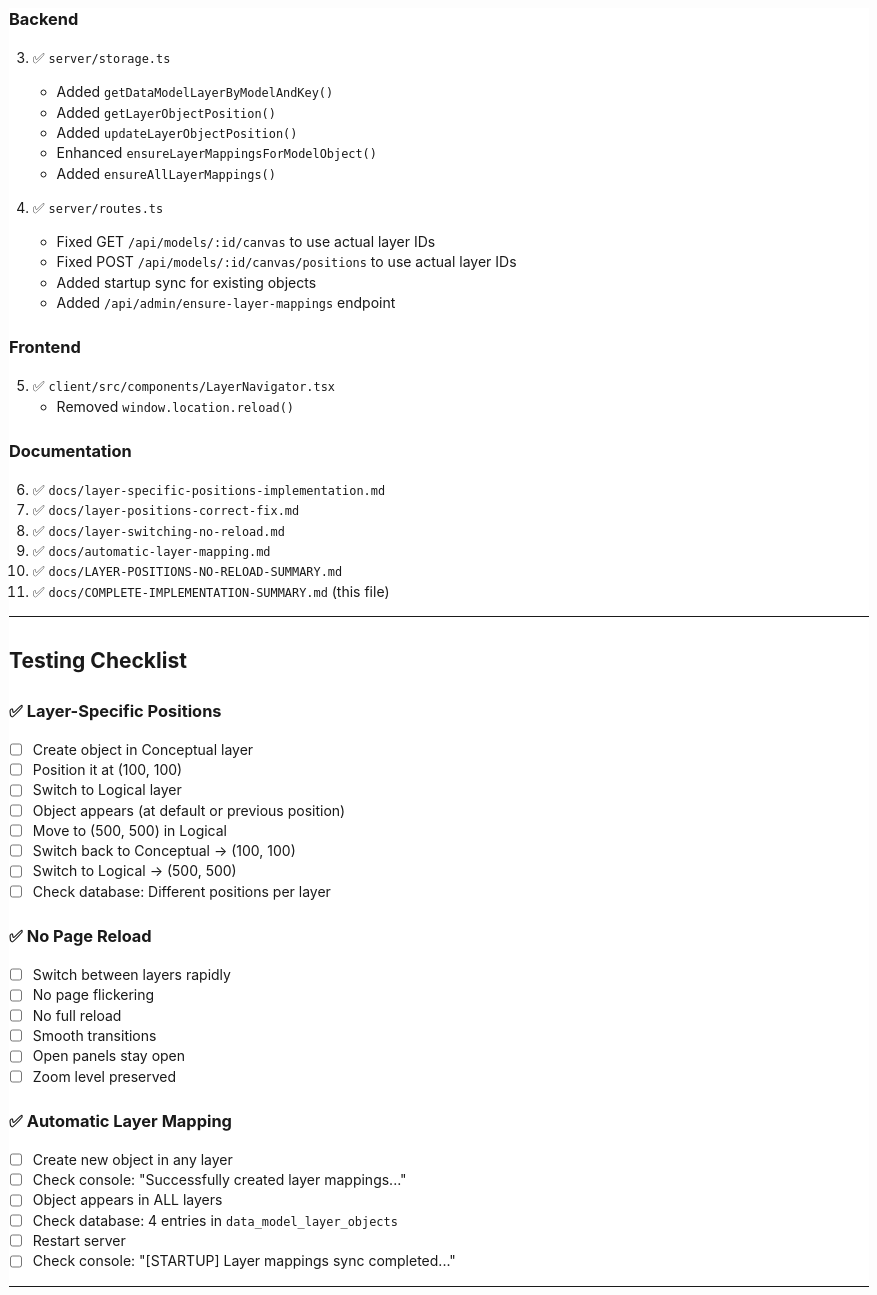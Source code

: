### Backend
3. ✅ `server/storage.ts`
   - Added `getDataModelLayerByModelAndKey()`
   - Added `getLayerObjectPosition()`
   - Added `updateLayerObjectPosition()`
   - Enhanced `ensureLayerMappingsForModelObject()`
   - Added `ensureAllLayerMappings()`

4. ✅ `server/routes.ts`
   - Fixed GET `/api/models/:id/canvas` to use actual layer IDs
   - Fixed POST `/api/models/:id/canvas/positions` to use actual layer IDs
   - Added startup sync for existing objects
   - Added `/api/admin/ensure-layer-mappings` endpoint

### Frontend
5. ✅ `client/src/components/LayerNavigator.tsx`
   - Removed `window.location.reload()`

### Documentation
6. ✅ `docs/layer-specific-positions-implementation.md`
7. ✅ `docs/layer-positions-correct-fix.md`
8. ✅ `docs/layer-switching-no-reload.md`
9. ✅ `docs/automatic-layer-mapping.md`
10. ✅ `docs/LAYER-POSITIONS-NO-RELOAD-SUMMARY.md`
11. ✅ `docs/COMPLETE-IMPLEMENTATION-SUMMARY.md` (this file)

---

## Testing Checklist

### ✅ Layer-Specific Positions
- [ ] Create object in Conceptual layer
- [ ] Position it at (100, 100)
- [ ] Switch to Logical layer
- [ ] Object appears (at default or previous position)
- [ ] Move to (500, 500) in Logical
- [ ] Switch back to Conceptual → (100, 100)
- [ ] Switch to Logical → (500, 500)
- [ ] Check database: Different positions per layer

### ✅ No Page Reload
- [ ] Switch between layers rapidly
- [ ] No page flickering
- [ ] No full reload
- [ ] Smooth transitions
- [ ] Open panels stay open
- [ ] Zoom level preserved

### ✅ Automatic Layer Mapping
- [ ] Create new object in any layer
- [ ] Check console: "Successfully created layer mappings..."
- [ ] Object appears in ALL layers
- [ ] Check database: 4 entries in `data_model_layer_objects`
- [ ] Restart server
- [ ] Check console: "[STARTUP] Layer mappings sync completed..."

---